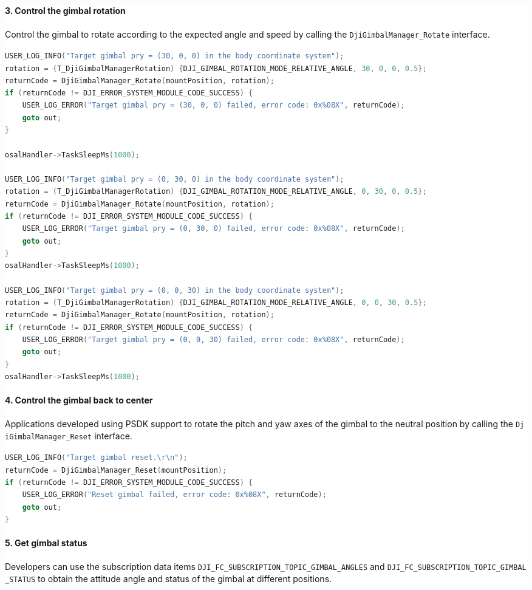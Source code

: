 #### 3. Control the gimbal rotation

Control the gimbal to rotate according to the expected angle and speed by calling the `DjiGimbalManager_Rotate` interface.

```c
USER_LOG_INFO("Target gimbal pry = (30, 0, 0) in the body coordinate system");
rotation = (T_DjiGimbalManagerRotation) {DJI_GIMBAL_ROTATION_MODE_RELATIVE_ANGLE, 30, 0, 0, 0.5};
returnCode = DjiGimbalManager_Rotate(mountPosition, rotation);
if (returnCode != DJI_ERROR_SYSTEM_MODULE_CODE_SUCCESS) {
    USER_LOG_ERROR("Target gimbal pry = (30, 0, 0) failed, error code: 0x%08X", returnCode);
    goto out;
}

osalHandler->TaskSleepMs(1000);

USER_LOG_INFO("Target gimbal pry = (0, 30, 0) in the body coordinate system");
rotation = (T_DjiGimbalManagerRotation) {DJI_GIMBAL_ROTATION_MODE_RELATIVE_ANGLE, 0, 30, 0, 0.5};
returnCode = DjiGimbalManager_Rotate(mountPosition, rotation);
if (returnCode != DJI_ERROR_SYSTEM_MODULE_CODE_SUCCESS) {
    USER_LOG_ERROR("Target gimbal pry = (0, 30, 0) failed, error code: 0x%08X", returnCode);
    goto out;
}
osalHandler->TaskSleepMs(1000);

USER_LOG_INFO("Target gimbal pry = (0, 0, 30) in the body coordinate system");
rotation = (T_DjiGimbalManagerRotation) {DJI_GIMBAL_ROTATION_MODE_RELATIVE_ANGLE, 0, 0, 30, 0.5};
returnCode = DjiGimbalManager_Rotate(mountPosition, rotation);
if (returnCode != DJI_ERROR_SYSTEM_MODULE_CODE_SUCCESS) {
    USER_LOG_ERROR("Target gimbal pry = (0, 0, 30) failed, error code: 0x%08X", returnCode);
    goto out;
}
osalHandler->TaskSleepMs(1000);
```

#### 4. Control the gimbal back to center

Applications developed using PSDK support to rotate the pitch and yaw axes of the gimbal to the neutral position by calling the `DjiGimbalManager_Reset` interface.

```c
USER_LOG_INFO("Target gimbal reset.\r\n");
returnCode = DjiGimbalManager_Reset(mountPosition);
if (returnCode != DJI_ERROR_SYSTEM_MODULE_CODE_SUCCESS) {
    USER_LOG_ERROR("Reset gimbal failed, error code: 0x%08X", returnCode);
    goto out;
}
```

#### 5. Get gimbal status

Developers can use the subscription data items `DJI_FC_SUBSCRIPTION_TOPIC_GIMBAL_ANGLES` and `DJI_FC_SUBSCRIPTION_TOPIC_GIMBAL_STATUS` to obtain the attitude angle and status of the gimbal at different positions.

